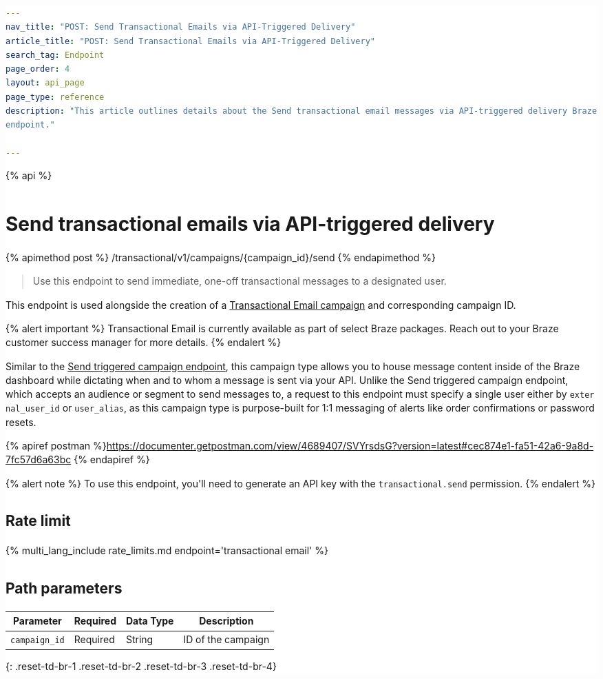 ```yaml
---
nav_title: "POST: Send Transactional Emails via API-Triggered Delivery"
article_title: "POST: Send Transactional Emails via API-Triggered Delivery"
search_tag: Endpoint
page_order: 4
layout: api_page
page_type: reference
description: "This article outlines details about the Send transactional email messages via API-triggered delivery Braze endpoint."

---
```


{% api %}
# Send transactional emails via API-triggered delivery
{% apimethod post %}
/transactional/v1/campaigns/{campaign_id}/send
{% endapimethod %}

> Use this endpoint to send immediate, one-off transactional messages to a designated user. 

This endpoint is used alongside the creation of a [Transactional Email campaign]({{site.baseurl}}/api/api_campaigns/transactional_campaigns) and corresponding campaign ID.

{% alert important %}
Transactional Email is currently available as part of select Braze packages. Reach out to your Braze customer success manager for more details.
{% endalert %}

Similar to the [Send triggered campaign endpoint]({{site.baseurl}}/api/endpoints/messaging/send_messages/post_send_triggered_campaigns/), this campaign type allows you to house message content inside of the Braze dashboard while dictating when and to whom a message is sent via your API. Unlike the Send triggered campaign endpoint, which accepts an audience or segment to send messages to, a request to this endpoint must specify a single user either by `external_user_id` or `user_alias`, as this campaign type is purpose-built for 1:1 messaging of alerts like order confirmations or password resets.

{% apiref postman %}https://documenter.getpostman.com/view/4689407/SVYrsdsG?version=latest#cec874e1-fa51-42a6-9a8d-7fc57d6a63bc {% endapiref %}

{% alert note %}
To use this endpoint, you'll need to generate an API key with the `transactional.send` permission.
{% endalert %}

## Rate limit

{% multi_lang_include rate_limits.md endpoint='transactional email' %}

## Path parameters

| Parameter | Required | Data Type | Description |
|---|---|---|---|
| `campaign_id` | Required | String | ID of the campaign |
{: .reset-td-br-1 .reset-td-br-2 .reset-td-br-3 .reset-td-br-4}
